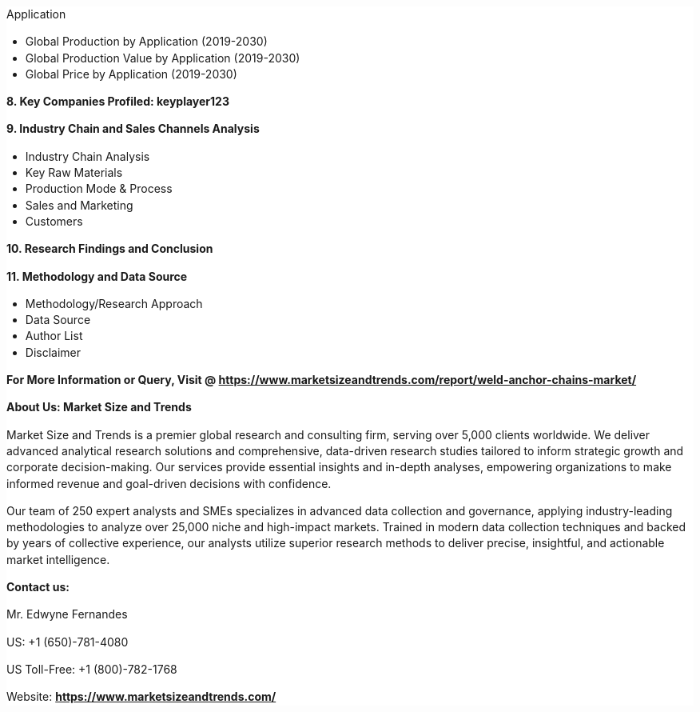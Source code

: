Application</strong></p><ul><li>Global Production by Application (2019-2030)</li><li>Global Production Value by Application (2019-2030)</li><li>Global Price by Application (2019-2030)</li></ul><p><strong>8. Key Companies Profiled: keyplayer123</strong></p><p><strong>9. Industry Chain and Sales Channels Analysis</strong></p><ul><li>Industry Chain Analysis</li><li>Key Raw Materials</li><li>Production Mode &amp; Process</li><li>Sales and Marketing</li><li>Customers</li></ul><p><strong>10. Research Findings and Conclusion</strong></p><p><strong>11. Methodology and Data Source</strong></p><ul><li>Methodology/Research Approach</li><li>Data Source</li><li>Author List</li><li>Disclaimer</li></ul></p><p><strong>For More Information or Query, Visit @ <a href="https://www.marketsizeandtrends.com/report/weld-anchor-chains-market/">https://www.marketsizeandtrends.com/report/weld-anchor-chains-market/</a></strong></p><p><strong>About Us: Market Size and Trends</strong></p><p>Market Size and Trends is a premier global research and consulting firm, serving over 5,000 clients worldwide. We deliver advanced analytical research solutions and comprehensive, data-driven research studies tailored to inform strategic growth and corporate decision-making. Our services provide essential insights and in-depth analyses, empowering organizations to make informed revenue and goal-driven decisions with confidence.</p><p>Our team of 250 expert analysts and SMEs specializes in advanced data collection and governance, applying industry-leading methodologies to analyze over 25,000 niche and high-impact markets. Trained in modern data collection techniques and backed by years of collective experience, our analysts utilize superior research methods to deliver precise, insightful, and actionable market intelligence.</p><p><strong>Contact us:</strong></p><p>Mr. Edwyne Fernandes</p><p>US: +1 (650)-781-4080</p><p>US Toll-Free: +1 (800)-782-1768</p><p>Website: <strong><a href="https://www.marketsizeandtrends.com/">https://www.marketsizeandtrends.com/</a></strong></p>
